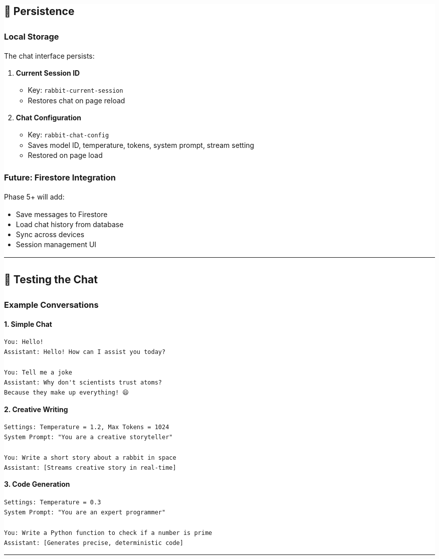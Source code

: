 
## 💾 Persistence

### Local Storage
The chat interface persists:

1. **Current Session ID**
   - Key: `rabbit-current-session`
   - Restores chat on page reload

2. **Chat Configuration**
   - Key: `rabbit-chat-config`
   - Saves model ID, temperature, tokens, system prompt, stream setting
   - Restored on page load

### Future: Firestore Integration
Phase 5+ will add:
- Save messages to Firestore
- Load chat history from database
- Sync across devices
- Session management UI

---

## 🧪 Testing the Chat

### Example Conversations

**1. Simple Chat**
```
You: Hello!
Assistant: Hello! How can I assist you today?

You: Tell me a joke
Assistant: Why don't scientists trust atoms?
Because they make up everything! 😄
```

**2. Creative Writing**
```
Settings: Temperature = 1.2, Max Tokens = 1024
System Prompt: "You are a creative storyteller"

You: Write a short story about a rabbit in space
Assistant: [Streams creative story in real-time]
```

**3. Code Generation**
```
Settings: Temperature = 0.3
System Prompt: "You are an expert programmer"

You: Write a Python function to check if a number is prime
Assistant: [Generates precise, deterministic code]
```

---
